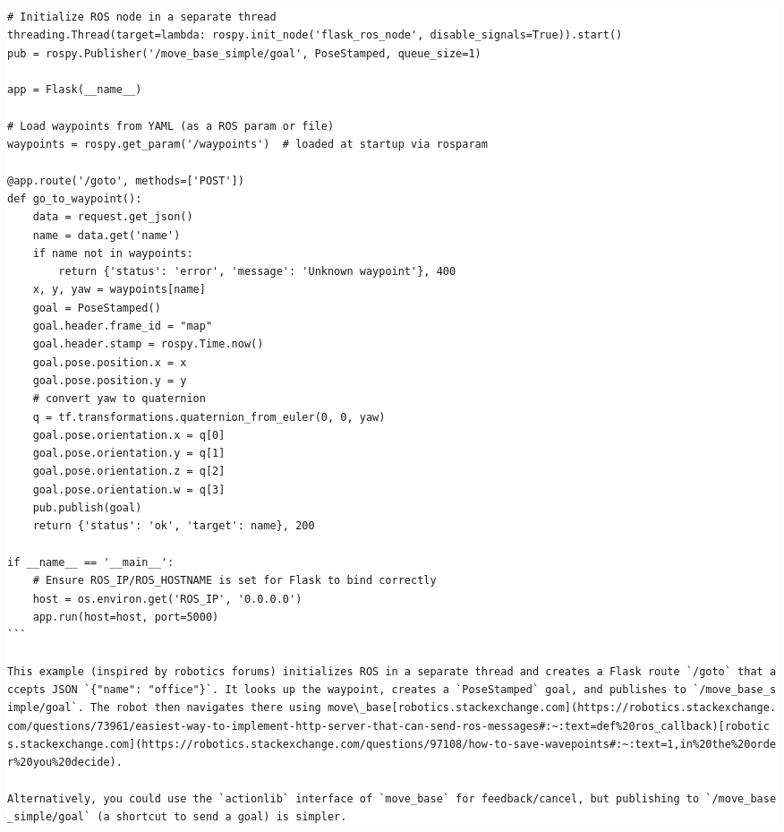     # Initialize ROS node in a separate thread
    threading.Thread(target=lambda: rospy.init_node('flask_ros_node', disable_signals=True)).start()
    pub = rospy.Publisher('/move_base_simple/goal', PoseStamped, queue_size=1)
    
    app = Flask(__name__)
    
    # Load waypoints from YAML (as a ROS param or file)
    waypoints = rospy.get_param('/waypoints')  # loaded at startup via rosparam
    
    @app.route('/goto', methods=['POST'])
    def go_to_waypoint():
        data = request.get_json()
        name = data.get('name')
        if name not in waypoints:
            return {'status': 'error', 'message': 'Unknown waypoint'}, 400
        x, y, yaw = waypoints[name]
        goal = PoseStamped()
        goal.header.frame_id = "map"
        goal.header.stamp = rospy.Time.now()
        goal.pose.position.x = x
        goal.pose.position.y = y
        # convert yaw to quaternion
        q = tf.transformations.quaternion_from_euler(0, 0, yaw)
        goal.pose.orientation.x = q[0]
        goal.pose.orientation.y = q[1]
        goal.pose.orientation.z = q[2]
        goal.pose.orientation.w = q[3]
        pub.publish(goal)
        return {'status': 'ok', 'target': name}, 200
    
    if __name__ == '__main__':
        # Ensure ROS_IP/ROS_HOSTNAME is set for Flask to bind correctly
        host = os.environ.get('ROS_IP', '0.0.0.0')
        app.run(host=host, port=5000)
    ```
    
    This example (inspired by robotics forums) initializes ROS in a separate thread and creates a Flask route `/goto` that accepts JSON `{"name": "office"}`. It looks up the waypoint, creates a `PoseStamped` goal, and publishes to `/move_base_simple/goal`. The robot then navigates there using move\_base[robotics.stackexchange.com](https://robotics.stackexchange.com/questions/73961/easiest-way-to-implement-http-server-that-can-send-ros-messages#:~:text=def%20ros_callback)[robotics.stackexchange.com](https://robotics.stackexchange.com/questions/97108/how-to-save-wavepoints#:~:text=1,in%20the%20order%20you%20decide).
    
    Alternatively, you could use the `actionlib` interface of `move_base` for feedback/cancel, but publishing to `/move_base_simple/goal` (a shortcut to send a goal) is simpler.
    